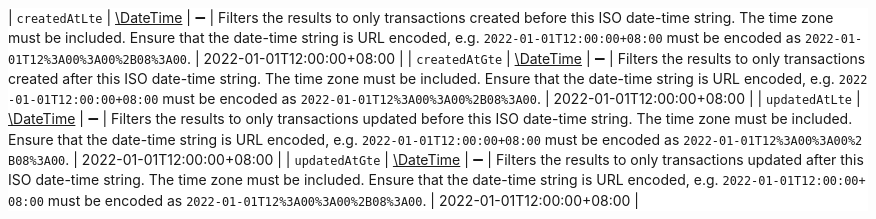 | `createdAtLte`                                                                                                                                                                                                                                               | [\DateTime](https://www.php.net/manual/en/class.datetime.php)                                                                                                                                                                                                | :heavy_minus_sign:                                                                                                                                                                                                                                           | Filters the results to only transactions created before this ISO date-time string. The time zone must be included. Ensure that the date-time string is URL encoded, e.g. `2022-01-01T12:00:00+08:00` must be encoded as `2022-01-01T12%3A00%3A00%2B08%3A00`. | 2022-01-01T12:00:00+08:00                                                                                                                                                                                                                                    |
| `createdAtGte`                                                                                                                                                                                                                                               | [\DateTime](https://www.php.net/manual/en/class.datetime.php)                                                                                                                                                                                                | :heavy_minus_sign:                                                                                                                                                                                                                                           | Filters the results to only transactions created after this ISO date-time string. The time zone must be included. Ensure that the date-time string is URL encoded, e.g. `2022-01-01T12:00:00+08:00` must be encoded as `2022-01-01T12%3A00%3A00%2B08%3A00`.  | 2022-01-01T12:00:00+08:00                                                                                                                                                                                                                                    |
| `updatedAtLte`                                                                                                                                                                                                                                               | [\DateTime](https://www.php.net/manual/en/class.datetime.php)                                                                                                                                                                                                | :heavy_minus_sign:                                                                                                                                                                                                                                           | Filters the results to only transactions updated before this ISO date-time string. The time zone must be included. Ensure that the date-time string is URL encoded, e.g. `2022-01-01T12:00:00+08:00` must be encoded as `2022-01-01T12%3A00%3A00%2B08%3A00`. | 2022-01-01T12:00:00+08:00                                                                                                                                                                                                                                    |
| `updatedAtGte`                                                                                                                                                                                                                                               | [\DateTime](https://www.php.net/manual/en/class.datetime.php)                                                                                                                                                                                                | :heavy_minus_sign:                                                                                                                                                                                                                                           | Filters the results to only transactions updated after this ISO date-time string. The time zone must be included. Ensure that the date-time string is URL encoded, e.g. `2022-01-01T12:00:00+08:00` must be encoded as `2022-01-01T12%3A00%3A00%2B08%3A00`.  | 2022-01-01T12:00:00+08:00                                                                                                                                                                                                                                    |